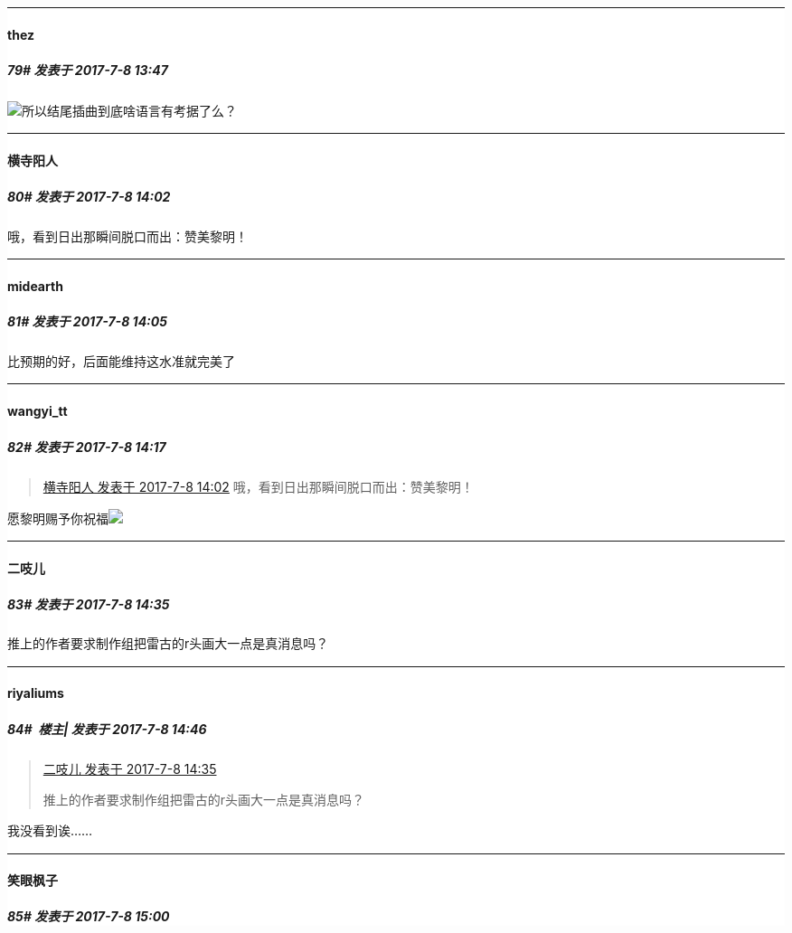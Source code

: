 *****

####  thez  
##### 79#       发表于 2017-7-8 13:47

<img src="https://static.saraba1st.com/image/smiley/face2017/009.gif" referrerpolicy="no-referrer">所以结尾插曲到底啥语言有考据了么？

*****

####  横寺阳人  
##### 80#       发表于 2017-7-8 14:02

哦，看到日出那瞬间脱口而出：赞美黎明！

*****

####  midearth  
##### 81#       发表于 2017-7-8 14:05

比预期的好，后面能维持这水准就完美了

*****

####  wangyi_tt  
##### 82#       发表于 2017-7-8 14:17

<blockquote><a href="httphttps://bbs.saraba1st.com/2b/forum.php?mod=redirect&amp;goto=findpost&amp;pid=36518472&amp;ptid=1528127" target="_blank">横寺阳人 发表于 2017-7-8 14:02</a>
哦，看到日出那瞬间脱口而出：赞美黎明！</blockquote>
愿黎明赐予你祝福<img src="https://static.saraba1st.com/image/smiley/face2017/067.png" referrerpolicy="no-referrer">

*****

####  二吱儿  
##### 83#       发表于 2017-7-8 14:35

推上的作者要求制作组把雷古的r头画大一点是真消息吗？

*****

####  riyaliums  
##### 84#         楼主| 发表于 2017-7-8 14:46

<blockquote><a href="httphttps://bbs.saraba1st.com/2b/forum.php?mod=redirect&amp;goto=findpost&amp;pid=36518653&amp;ptid=1528127" target="_blank">二吱儿 发表于 2017-7-8 14:35</a>

推上的作者要求制作组把雷古的r头画大一点是真消息吗？</blockquote>
我没看到诶……

*****

####  笑眼枫子  
##### 85#       发表于 2017-7-8 15:00
